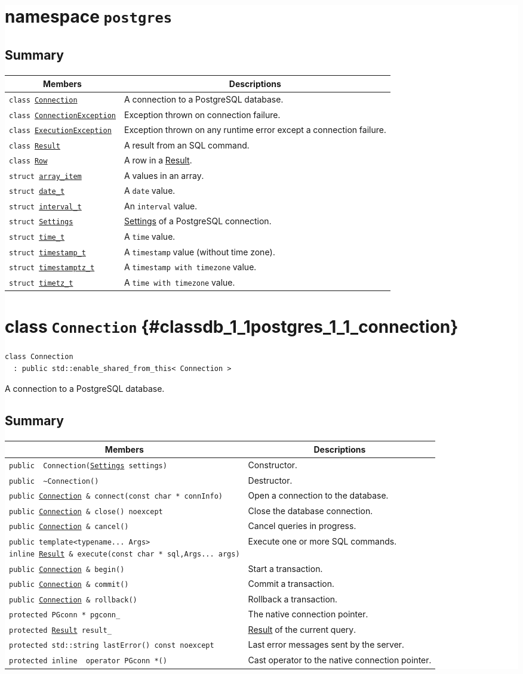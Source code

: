 # namespace `postgres`



## Summary

 Members                        | Descriptions                                
--------------------------------|---------------------------------------------
`class `[``Connection``](#classdb_1_1postgres_1_1_connection)    | A connection to a PostgreSQL database.
`class `[``ConnectionException``](#classdb_1_1postgres_1_1_connection_exception)    | Exception thrown on connection failure.
`class `[``ExecutionException``](#classdb_1_1postgres_1_1_execution_exception)    | Exception thrown on any runtime error except a connection failure.
`class `[``Result``](#classdb_1_1postgres_1_1_result)    | A result from an SQL command.
`class `[``Row``](#classdb_1_1postgres_1_1_row)    | A row in a [Result](#classdb_1_1postgres_1_1_result).
`struct `[``array_item``](#structdb_1_1postgres_1_1array__item)    | A values in an array.
`struct `[``date_t``](#structdb_1_1postgres_1_1date__t)    | A `date` value.
`struct `[``interval_t``](#structdb_1_1postgres_1_1interval__t)    | An `interval` value.
`struct `[``Settings``](#structdb_1_1postgres_1_1_settings)    | [Settings](#structdb_1_1postgres_1_1_settings) of a PostgreSQL connection.
`struct `[``time_t``](#structdb_1_1postgres_1_1time__t)    | A `time` value.
`struct `[``timestamp_t``](#structdb_1_1postgres_1_1timestamp__t)    | A `timestamp` value (without time zone).
`struct `[``timestamptz_t``](#structdb_1_1postgres_1_1timestamptz__t)    | A `timestamp with timezone` value.
`struct `[``timetz_t``](#structdb_1_1postgres_1_1timetz__t)    | A `time with timezone` value.

# class `Connection` {#classdb_1_1postgres_1_1_connection}

```
class Connection
  : public std::enable_shared_from_this< Connection >
```  

A connection to a PostgreSQL database.



## Summary

 Members                        | Descriptions                                
--------------------------------|---------------------------------------------
`public  Connection(`[`Settings`](#structdb_1_1postgres_1_1_settings)` settings)` | Constructor.
`public  ~Connection()` | Destructor.
`public `[`Connection`](#classdb_1_1postgres_1_1_connection)` & connect(const char * connInfo)` | Open a connection to the database.
`public `[`Connection`](#classdb_1_1postgres_1_1_connection)` & close() noexcept` | Close the database connection.
`public `[`Connection`](#classdb_1_1postgres_1_1_connection)` & cancel()` | Cancel queries in progress.
`public template<typename... Args>`  <br/>`inline `[`Result`](#classdb_1_1postgres_1_1_result)` & execute(const char * sql,Args... args)` | Execute one or more SQL commands.
`public `[`Connection`](#classdb_1_1postgres_1_1_connection)` & begin()` | Start a transaction.
`public `[`Connection`](#classdb_1_1postgres_1_1_connection)` & commit()` | Commit a transaction.
`public `[`Connection`](#classdb_1_1postgres_1_1_connection)` & rollback()` | Rollback a transaction.
`protected PGconn * pgconn_` | The native connection pointer.
`protected `[`Result`](#classdb_1_1postgres_1_1_result)` result_` | [Result](#classdb_1_1postgres_1_1_result) of the current query.
`protected std::string lastError() const noexcept` | Last error messages sent by the server.
`protected inline  operator PGconn *()` | Cast operator to the native connection pointer.
